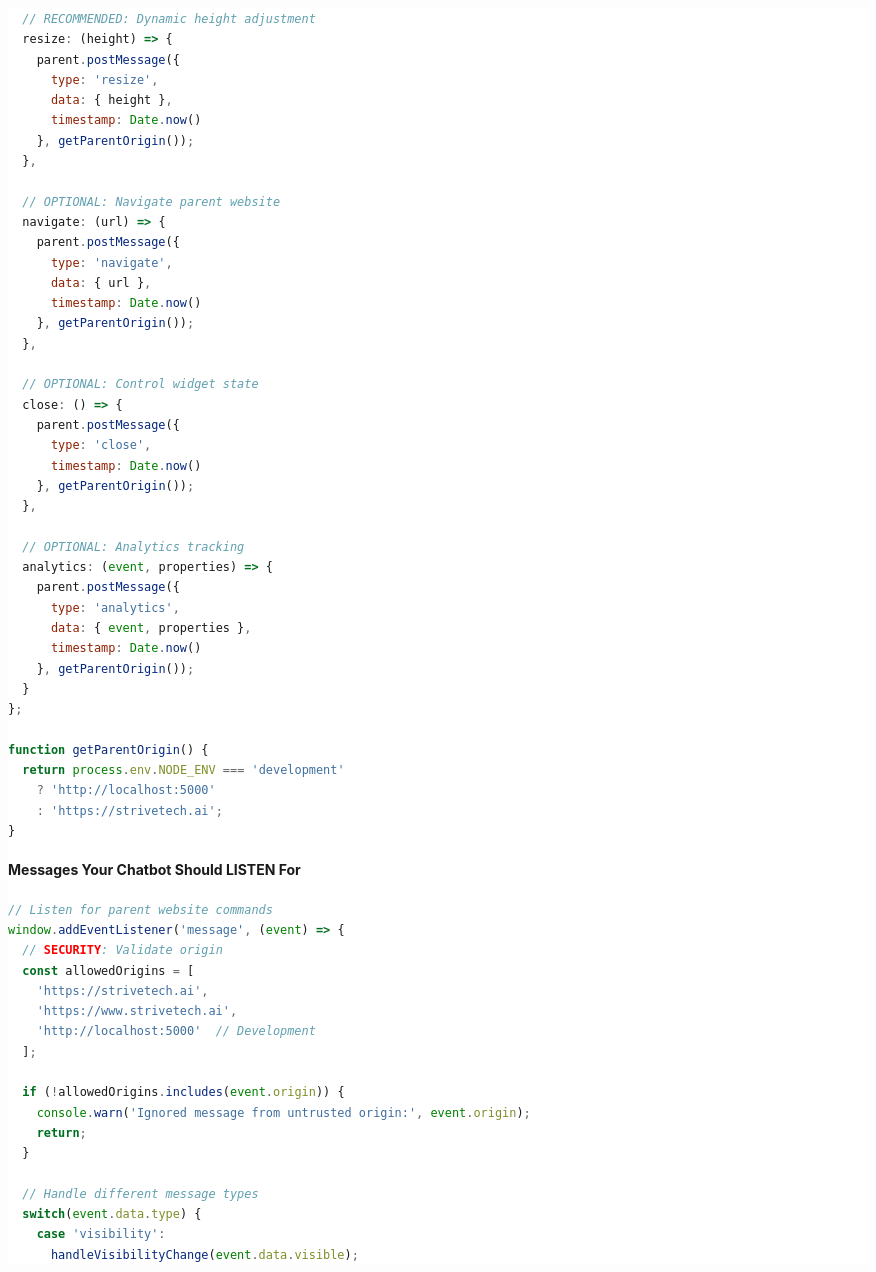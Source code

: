 ```javascript
  // RECOMMENDED: Dynamic height adjustment
  resize: (height) => {
    parent.postMessage({
      type: 'resize',
      data: { height },
      timestamp: Date.now()
    }, getParentOrigin());
  },

  // OPTIONAL: Navigate parent website
  navigate: (url) => {
    parent.postMessage({
      type: 'navigate',
      data: { url },
      timestamp: Date.now()
    }, getParentOrigin());
  },

  // OPTIONAL: Control widget state
  close: () => {
    parent.postMessage({
      type: 'close',
      timestamp: Date.now()
    }, getParentOrigin());
  },

  // OPTIONAL: Analytics tracking
  analytics: (event, properties) => {
    parent.postMessage({
      type: 'analytics',
      data: { event, properties },
      timestamp: Date.now()
    }, getParentOrigin());
  }
};

function getParentOrigin() {
  return process.env.NODE_ENV === 'development'
    ? 'http://localhost:5000'
    : 'https://strivetech.ai';
}
```

#### Messages Your Chatbot Should LISTEN For

```javascript
// Listen for parent website commands
window.addEventListener('message', (event) => {
  // SECURITY: Validate origin
  const allowedOrigins = [
    'https://strivetech.ai',
    'https://www.strivetech.ai',
    'http://localhost:5000'  // Development
  ];

  if (!allowedOrigins.includes(event.origin)) {
    console.warn('Ignored message from untrusted origin:', event.origin);
    return;
  }

  // Handle different message types
  switch(event.data.type) {
    case 'visibility':
      handleVisibilityChange(event.data.visible);
```